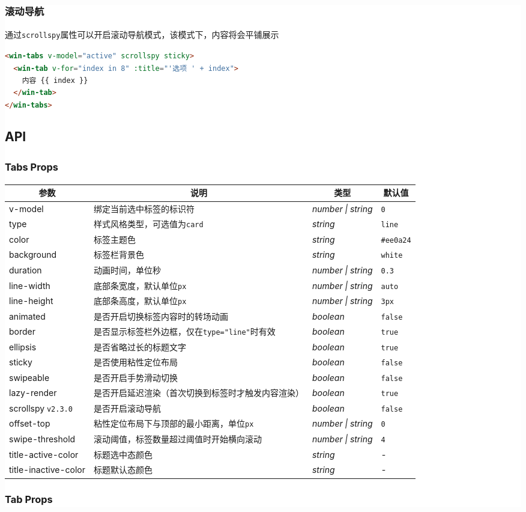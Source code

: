 ### 滚动导航

通过`scrollspy`属性可以开启滚动导航模式，该模式下，内容将会平铺展示

```html
<win-tabs v-model="active" scrollspy sticky>
  <win-tab v-for="index in 8" :title="'选项 ' + index">
    内容 {{ index }}
  </win-tab>
</win-tabs>
```

## API

### Tabs Props

| 参数 | 说明 | 类型 | 默认值 |
| --- | --- | --- | --- |
| v-model | 绑定当前选中标签的标识符 | _number \| string_ | `0` |
| type | 样式风格类型，可选值为`card` | _string_ | `line` |
| color | 标签主题色 | _string_ | `#ee0a24` |
| background | 标签栏背景色 | _string_ | `white` |
| duration | 动画时间，单位秒 | _number \| string_ | `0.3` |
| line-width | 底部条宽度，默认单位`px` | _number \| string_ | `auto` |
| line-height | 底部条高度，默认单位`px` | _number \| string_ | `3px` |
| animated | 是否开启切换标签内容时的转场动画 | _boolean_ | `false` |
| border | 是否显示标签栏外边框，仅在`type="line"`时有效 | _boolean_ | `true` |
| ellipsis | 是否省略过长的标题文字 | _boolean_ | `true` |
| sticky | 是否使用粘性定位布局 | _boolean_ | `false` |
| swipeable | 是否开启手势滑动切换 | _boolean_ | `false` |
| lazy-render | 是否开启延迟渲染（首次切换到标签时才触发内容渲染） | _boolean_ | `true` |
| scrollspy `v2.3.0` | 是否开启滚动导航 | _boolean_ | `false` |
| offset-top | 粘性定位布局下与顶部的最小距离，单位`px` | _number \| string_ | `0` |
| swipe-threshold | 滚动阈值，标签数量超过阈值时开始横向滚动 | _number \| string_ | `4` |
| title-active-color | 标题选中态颜色 | _string_ | - |
| title-inactive-color | 标题默认态颜色 | _string_ | - |

### Tab Props
